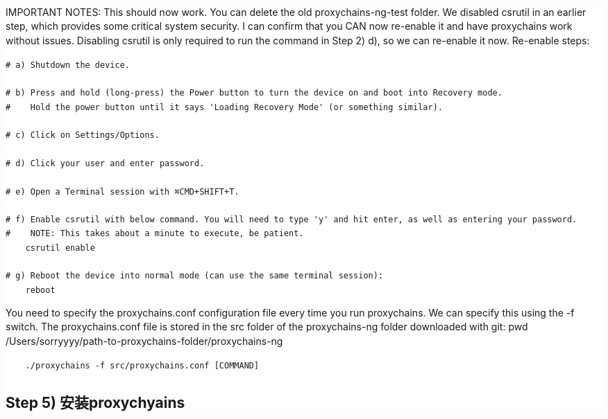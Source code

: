 
IMPORTANT NOTES:
This should now work. You can delete the old proxychains-ng-test folder.
We disabled csrutil in an earlier step, which provides some critical system security.
I can confirm that you CAN now re-enable it and have proxychains work without issues.
Disabling csrutil is only required to run the command in Step 2) d), so we can re-enable it now.
Re-enable steps:

    # a) Shutdown the device.

    # b) Press and hold (long-press) the Power button to turn the device on and boot into Recovery mode.
    #    Hold the power button until it says 'Loading Recovery Mode' (or something similar).

    # c) Click on Settings/Options.

    # d) Click your user and enter password.

    # e) Open a Terminal session with ⌘CMD+SHIFT+T.

    # f) Enable csrutil with below command. You will need to type 'y' and hit enter, as well as entering your password.
    #    NOTE: This takes about a minute to execute, be patient.
        csrutil enable

    # g) Reboot the device into normal mode (can use the same terminal session):
        reboot
You need to specify the proxychains.conf configuration file every time you run proxychains.
We can specify this using the -f switch.
The proxychains.conf file is stored in the src folder of the proxychains-ng folder downloaded with git:
        pwd
        /Users/sorryyyy/path-to-proxychains-folder/proxychains-ng
        
        ./proxychains -f src/proxychains.conf [COMMAND]

## Step 5) 安装proxychyains
